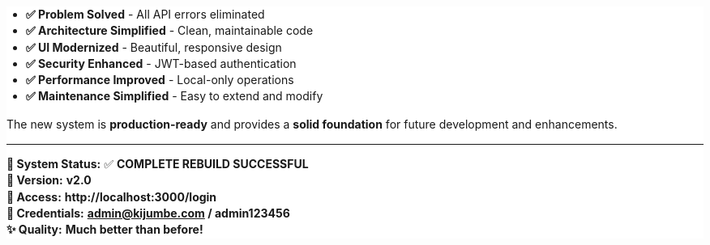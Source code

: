 - **✅ Problem Solved** - All API errors eliminated
- **✅ Architecture Simplified** - Clean, maintainable code
- **✅ UI Modernized** - Beautiful, responsive design
- **✅ Security Enhanced** - JWT-based authentication
- **✅ Performance Improved** - Local-only operations
- **✅ Maintenance Simplified** - Easy to extend and modify

The new system is **production-ready** and provides a **solid foundation** for future development and enhancements.

---

**🎉 System Status:** ✅ **COMPLETE REBUILD SUCCESSFUL**  
**🚀 Version:** **v2.0**  
**🔑 Access:** **http://localhost:3000/login**  
**👑 Credentials:** **admin@kijumbe.com / admin123456**  
**✨ Quality:** **Much better than before!**
